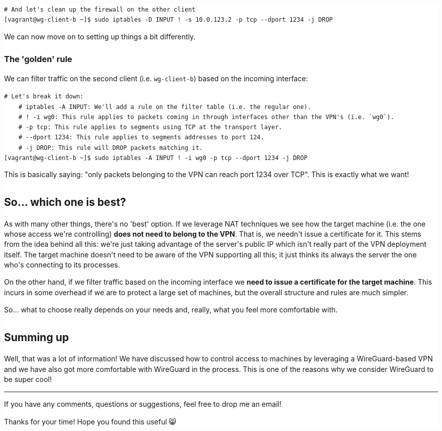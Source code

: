     # And let's clean up the firewall on the other client
    [vagrant@wg-client-b ~]$ sudo iptables -D INPUT ! -s 10.0.123.2 -p tcp --dport 1234 -j DROP

We can now move on to setting up things a bit differently.

### The 'golden' rule
We can filter traffic on the second client (i.e. `wg-client-b`) based on the incoming interface:

    # Let's break it down:
        # iptables -A INPUT: We'll add a rule on the filter table (i.e. the regular one).
        # ! -i wg0: This rule applies to packets coming in through interfaces other than the VPN's (i.e. `wg0`).
        # -p tcp: This rule applies to segments using TCP at the transport layer.
        # --dport 1234: This rule applies to segments addresses to port 124.
        # -j DROP: This rule will DROP packets matching it.
    [vagrant@wg-client-b ~]$ sudo iptables -A INPUT ! -i wg0 -p tcp --dport 1234 -j DROP

This is basically saying: "only packets belonging to the VPN can reach port 1234 over TCP". This is exactly what we want!

## So... which one is best?
As with many other things, there's no 'best' option. If we leverage NAT techniques we see how the target machine (i.e. the one whose access we're controlling) **does not need to belong to the VPN**. That is, we needn't issue a certificate for it. This stems from the idea behind all this: we're just taking advantage of the server's public IP which isn't really part of the VPN deployment itself. The target machine doesn't need to be aware of the VPN supporting all this; it just thinks its always the server the one who's connecting to its processes.

On the other hand, if we filter traffic based on the incoming interface we **need to issue a certificate for the target machine**. This incurs in some overhead if we are to protect a large set of machines, but the overall structure and rules are much simpler.

So... what to choose really depends on your needs and, really, what you feel more comfortable with.

## Summing up
Well, that was a lot of information! We have discussed how to control access to machines by leveraging a WireGuard-based VPN and we have also got more comfortable with WireGuard in the process. This is one of the reasons why we consider WireGuard to be super cool!

---

If you have any comments, questions or suggestions, feel free to drop me an email!

Thanks for your time! Hope you found this useful :smile_cat: